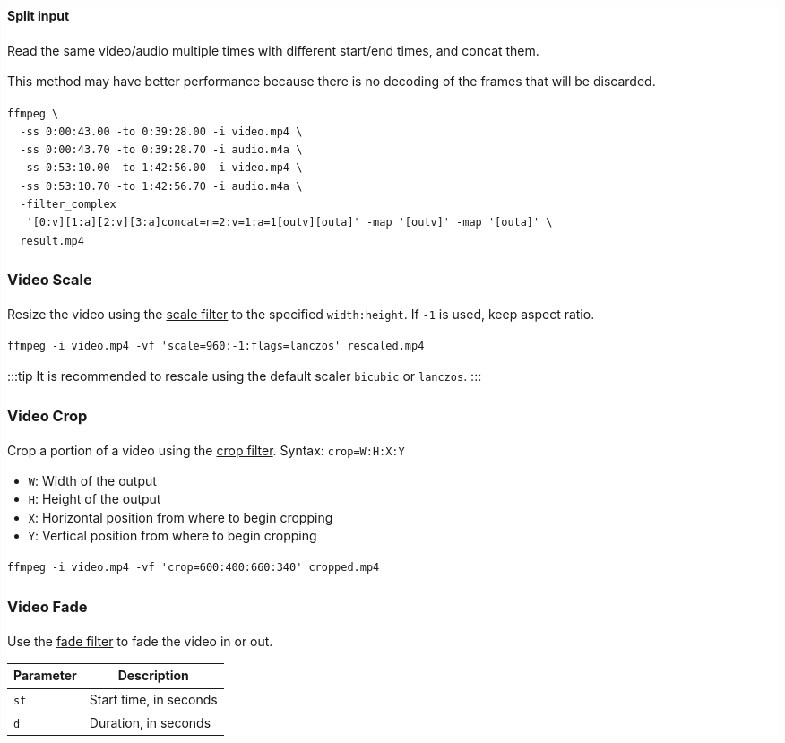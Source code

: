 #### Split input

Read the same video/audio multiple times with different start/end times,
and concat them.

This method may have better performance because there is no decoding of the frames that will be discarded.

```shell
ffmpeg \
  -ss 0:00:43.00 -to 0:39:28.00 -i video.mp4 \
  -ss 0:00:43.70 -to 0:39:28.70 -i audio.m4a \
  -ss 0:53:10.00 -to 1:42:56.00 -i video.mp4 \
  -ss 0:53:10.70 -to 1:42:56.70 -i audio.m4a \
  -filter_complex
   '[0:v][1:a][2:v][3:a]concat=n=2:v=1:a=1[outv][outa]' -map '[outv]' -map '[outa]' \
  result.mp4
```

### Video Scale

Resize the video using the [scale filter](https://ffmpeg.org/ffmpeg-filters.html#scale-1)
to the specified `width:height`.
If `-1` is used, keep aspect ratio.

```shell
ffmpeg -i video.mp4 -vf 'scale=960:-1:flags=lanczos' rescaled.mp4
```

:::tip
It is recommended to rescale using the default scaler `bicubic` or `lanczos`.
:::

### Video Crop

Crop a portion of a video using the [crop filter](https://ffmpeg.org/ffmpeg-filters.html#crop).
Syntax: `crop=W:H:X:Y`

- `W`: Width of the output
- `H`: Height of the output
- `X`: Horizontal position from where to begin cropping
- `Y`: Vertical position from where to begin cropping

```shell
ffmpeg -i video.mp4 -vf 'crop=600:400:660:340' cropped.mp4
```

### Video Fade

Use the [fade filter](https://ffmpeg.org/ffmpeg-filters.html#fade) to fade the video in or out.

| Parameter | Description            |
| --------- | ---------------------- |
| `st`      | Start time, in seconds |
| `d`       | Duration, in seconds   |
